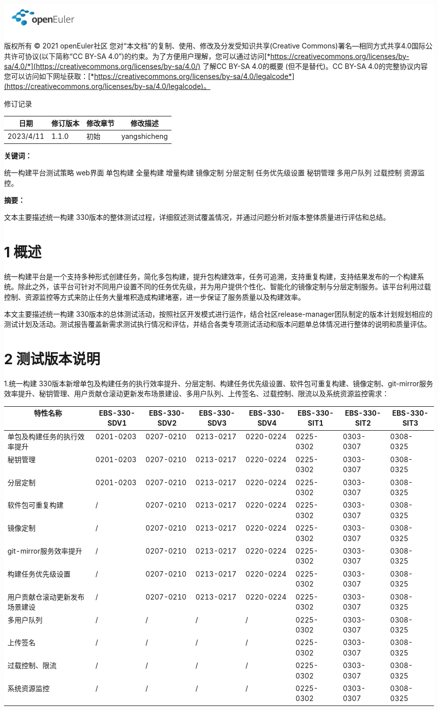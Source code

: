 ![openEuler ico](../../images/openEuler.png)

版权所有 © 2021  openEuler社区
您对“本文档”的复制、使用、修改及分发受知识共享(Creative Commons)署名—相同方式共享4.0国际公共许可协议(以下简称“CC BY-SA 4.0”)的约束。为了方便用户理解，您可以通过访问[*https://creativecommons.org/licenses/by-sa/4.0/*](https://creativecommons.org/licenses/by-sa/4.0/) 了解CC BY-SA 4.0的概要 (但不是替代)。CC BY-SA 4.0的完整协议内容您可以访问如下网址获取：[*https://creativecommons.org/licenses/by-sa/4.0/legalcode*](https://creativecommons.org/licenses/by-sa/4.0/legalcode)。

修订记录

| 日期       | 修订版本 | 修改章节 | 修改描述   |
| ---------- | -------- | -------- | ---------- |
| 2023/4/11 | 1.1.0    | 初始     |yangshicheng |

**关键词：**

统一构建平台测试策略 web界面 单包构建 全量构建 增量构建 镜像定制 分层定制 任务优先级设置 秘钥管理 多用户队列 过载控制 资源监控。

**摘要：**

文本主要描述统一构建 330版本的整体测试过程，详细叙述测试覆盖情况，并通过问题分析对版本整体质量进行评估和总结。


# 1   概述

统一构建平台是一个支持多种形式创建任务，简化多包构建，提升包构建效率，任务可追溯，支持重复构建，支持结果发布的一个构建系统。除此之外，该平台可针对不同用户设置不同的任务优先级，并为用户提供个性化、智能化的镜像定制与分层定制服务。该平台利用过载控制、资源监控等方式来防止任务大量堆积造成构建堵塞，进一步保证了服务质量以及构建效率。

本文主要描述统一构建 330版本的总体测试活动，按照社区开发模式进行运作，结合社区release-manager团队制定的版本计划规划相应的测试计划及活动。测试报告覆盖新需求测试执行情况和评估，并结合各类专项测试活动和版本问题单总体情况进行整体的说明和质量评估。

# 2   测试版本说明

1.统一构建 330版本新增单包及构建任务的执行效率提升、分层定制、构建任务优先级设置、软件包可重复构建、镜像定制、git-mirror服务效率提升、秘钥管理、用户贡献仓滚动更新发布场景建设、多用户队列、上传签名、过载控制、限流以及系统资源监控需求：


| 特性名称   | EBS-330-SDV1 | EBS-330-SDV2| EBS-330-SDV3 | EBS-330-SDV4 |  EBS-330-SIT1 |  EBS-330-SIT2 |    EBS-330-SIT3 |
| ----------|   --------    |   --------    |   --------   |   --------   |    --------   |   --------   |   --------    |
| 单包及构建任务的执行效率提升                  | 0201-0203    |  0207-0210 | 0213-0217 | 0220-0224  |  0225-0302 | 0303-0307 | 0308-0325 |
| 秘钥管理                                    | 0201-0203   | 0207-0210  | 0213-0217 | 0220-0224  |  0225-0302 | 0303-0307 | 0308-0325 |
| 分层定制                                    | 0201-0203   | 0207-0210  | 0213-0217 | 0220-0224  |  0225-0302 | 0303-0307 | 0308-0325 |
| 软件包可重复构建                             |  /   | 0207-0210  | 0213-0217 | 0220-0224  |  0225-0302 | 0303-0307 | 0308-0325 |
| 镜像定制                                    |  /   | 0207-0210  | 0213-0217 | 0220-0224  |  0225-0302 | 0303-0307 | 0308-0325 |
| git-mirror服务效率提升                        |  /   | 0207-0210  | 0213-0217 | 0220-0224  |  0225-0302 | 0303-0307 | 0308-0325 |
| 构建任务优先级设置                            |  / | 0207-0210  | 0213-0217 | 0220-0224  |  0225-0302 | 0303-0307 | 0308-0325 |
| 用户贡献仓滚动更新发布场景建设                 | /   | 0207-0210  | 0213-0217 | 0220-0224  |  0225-0302 | 0303-0307 | 0308-0325 |
| 多用户队列                                   |  /  | /  | / | / |  0225-0302 | 0303-0307 | 0308-0325 |
| 上传签名                                     |  /  | /  | / | / |  0225-0302 | 0303-0307 | 0308-0325 |
| 过载控制、限流                               |  /  | /  | / | / |  0225-0302 | 0303-0307 | 0308-0325 |
| 系统资源监控                                 |  /  | /  | / | / |  0225-0302 | 0303-0307 | 0308-0325 |
